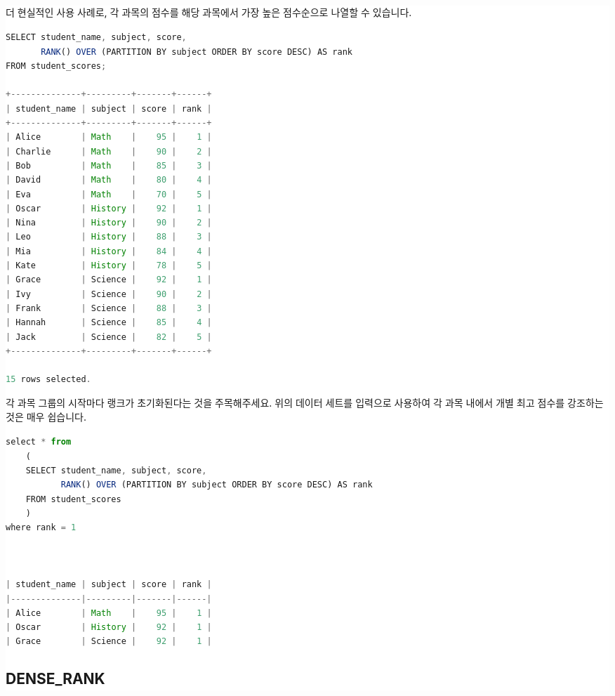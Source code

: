 
더 현실적인 사용 사례로, 각 과목의 점수를 해당 과목에서 가장 높은 점수순으로 나열할 수 있습니다.

```js
SELECT student_name, subject, score,
       RANK() OVER (PARTITION BY subject ORDER BY score DESC) AS rank
FROM student_scores;

+--------------+---------+-------+------+
| student_name | subject | score | rank |
+--------------+---------+-------+------+
| Alice        | Math    |    95 |    1 |
| Charlie      | Math    |    90 |    2 |
| Bob          | Math    |    85 |    3 |
| David        | Math    |    80 |    4 |
| Eva          | Math    |    70 |    5 |
| Oscar        | History |    92 |    1 |
| Nina         | History |    90 |    2 |
| Leo          | History |    88 |    3 |
| Mia          | History |    84 |    4 |
| Kate         | History |    78 |    5 |
| Grace        | Science |    92 |    1 |
| Ivy          | Science |    90 |    2 |
| Frank        | Science |    88 |    3 |
| Hannah       | Science |    85 |    4 |
| Jack         | Science |    82 |    5 |
+--------------+---------+-------+------+

15 rows selected.
```

<div class="content-ad"></div>

각 과목 그룹의 시작마다 랭크가 초기화된다는 것을 주목해주세요. 위의 데이터 세트를 입력으로 사용하여 각 과목 내에서 개별 최고 점수를 강조하는 것은 매우 쉽습니다.

```js
select * from
    (
    SELECT student_name, subject, score,
           RANK() OVER (PARTITION BY subject ORDER BY score DESC) AS rank
    FROM student_scores
    )
where rank = 1



| student_name | subject | score | rank |
|--------------|---------|-------|------|
| Alice        | Math    |    95 |    1 |
| Oscar        | History |    92 |    1 |
| Grace        | Science |    92 |    1 |
```

## DENSE_RANK
